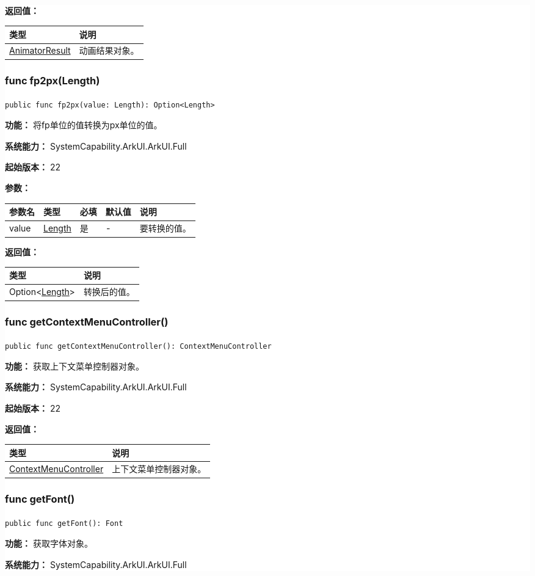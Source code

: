**返回值：**

|类型|说明|
|:----|:----|
|[AnimatorResult](./cj-apis-uicontext-animator.md#class-animatorresult)|动画结果对象。|

### func fp2px(Length)

```cangjie
public func fp2px(value: Length): Option<Length>
```

**功能：** 将fp单位的值转换为px单位的值。

**系统能力：** SystemCapability.ArkUI.ArkUI.Full

**起始版本：** 22

**参数：**

|参数名|类型|必填|默认值|说明|
|:---|:---|:---|:---|:---|
|value|[Length](../BasicServicesKit/cj-apis-base.md#interface-length)|是|-|要转换的值。|

**返回值：**

|类型|说明|
|:----|:----|
|Option\<[Length](../BasicServicesKit/cj-apis-base.md#interface-length)>|转换后的值。|

### func getContextMenuController()

```cangjie
public func getContextMenuController(): ContextMenuController
```

**功能：** 获取上下文菜单控制器对象。

**系统能力：** SystemCapability.ArkUI.ArkUI.Full

**起始版本：** 22

**返回值：**

|类型|说明|
|:----|:----|
|[ContextMenuController](./cj-apis-uicontext-contextmenucontroller.md#class-contextmenucontroller)|上下文菜单控制器对象。|

### func getFont()

```cangjie
public func getFont(): Font
```

**功能：** 获取字体对象。

**系统能力：** SystemCapability.ArkUI.ArkUI.Full
